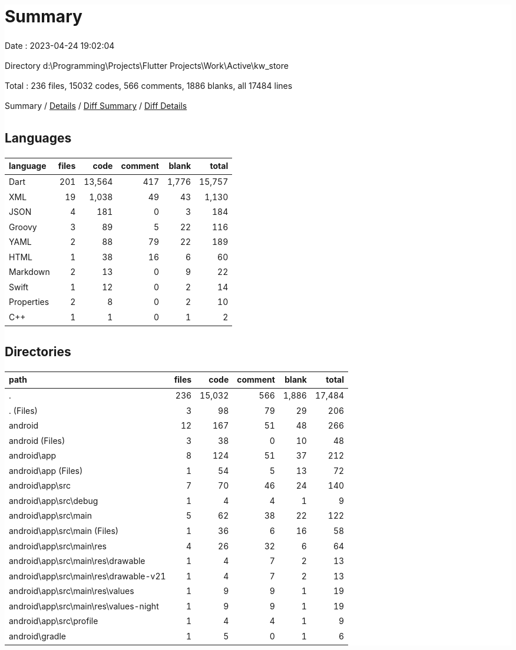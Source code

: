 # Summary

Date : 2023-04-24 19:02:04

Directory d:\\Programming\\Projects\\Flutter Projects\\Work\\Active\\kw_store

Total : 236 files,  15032 codes, 566 comments, 1886 blanks, all 17484 lines

Summary / [Details](details.md) / [Diff Summary](diff.md) / [Diff Details](diff-details.md)

## Languages
| language | files | code | comment | blank | total |
| :--- | ---: | ---: | ---: | ---: | ---: |
| Dart | 201 | 13,564 | 417 | 1,776 | 15,757 |
| XML | 19 | 1,038 | 49 | 43 | 1,130 |
| JSON | 4 | 181 | 0 | 3 | 184 |
| Groovy | 3 | 89 | 5 | 22 | 116 |
| YAML | 2 | 88 | 79 | 22 | 189 |
| HTML | 1 | 38 | 16 | 6 | 60 |
| Markdown | 2 | 13 | 0 | 9 | 22 |
| Swift | 1 | 12 | 0 | 2 | 14 |
| Properties | 2 | 8 | 0 | 2 | 10 |
| C++ | 1 | 1 | 0 | 1 | 2 |

## Directories
| path | files | code | comment | blank | total |
| :--- | ---: | ---: | ---: | ---: | ---: |
| . | 236 | 15,032 | 566 | 1,886 | 17,484 |
| . (Files) | 3 | 98 | 79 | 29 | 206 |
| android | 12 | 167 | 51 | 48 | 266 |
| android (Files) | 3 | 38 | 0 | 10 | 48 |
| android\\app | 8 | 124 | 51 | 37 | 212 |
| android\\app (Files) | 1 | 54 | 5 | 13 | 72 |
| android\\app\\src | 7 | 70 | 46 | 24 | 140 |
| android\\app\\src\\debug | 1 | 4 | 4 | 1 | 9 |
| android\\app\\src\\main | 5 | 62 | 38 | 22 | 122 |
| android\\app\\src\\main (Files) | 1 | 36 | 6 | 16 | 58 |
| android\\app\\src\\main\\res | 4 | 26 | 32 | 6 | 64 |
| android\\app\\src\\main\\res\\drawable | 1 | 4 | 7 | 2 | 13 |
| android\\app\\src\\main\\res\\drawable-v21 | 1 | 4 | 7 | 2 | 13 |
| android\\app\\src\\main\\res\\values | 1 | 9 | 9 | 1 | 19 |
| android\\app\\src\\main\\res\\values-night | 1 | 9 | 9 | 1 | 19 |
| android\\app\\src\\profile | 1 | 4 | 4 | 1 | 9 |
| android\\gradle | 1 | 5 | 0 | 1 | 6 |